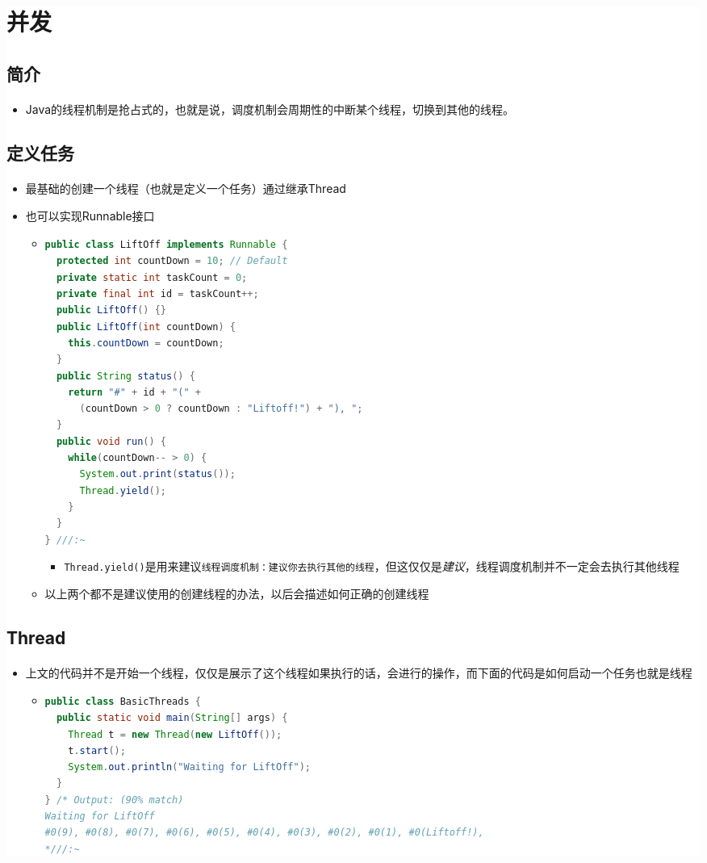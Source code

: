 # 并发

## 简介

- Java的线程机制是抢占式的，也就是说，调度机制会周期性的中断某个线程，切换到其他的线程。

## 定义任务

- 最基础的创建一个线程（也就是定义一个任务）通过继承Thread

- 也可以实现Runnable接口

  - ````java 
    public class LiftOff implements Runnable {
      protected int countDown = 10; // Default
      private static int taskCount = 0;
      private final int id = taskCount++;
      public LiftOff() {}
      public LiftOff(int countDown) {
        this.countDown = countDown;
      }
      public String status() {
        return "#" + id + "(" +
          (countDown > 0 ? countDown : "Liftoff!") + "), ";
      }
      public void run() {
        while(countDown-- > 0) {
          System.out.print(status());
          Thread.yield();
        }
      }
    } ///:~
    ````

    - `Thread.yield()`是用来建议`线程调度机制：建议你去执行其他的线程`，但这仅仅是*建议*，线程调度机制并不一定会去执行其他线程
    
  - 以上两个都不是建议使用的创建线程的办法，以后会描述如何正确的创建线程

  

## Thread

- 上文的代码并不是开始一个线程，仅仅是展示了这个线程如果执行的话，会进行的操作，而下面的代码是如何启动一个任务也就是线程

  - ````java
    public class BasicThreads {
      public static void main(String[] args) {
        Thread t = new Thread(new LiftOff());
        t.start();
        System.out.println("Waiting for LiftOff");
      }
    } /* Output: (90% match)
    Waiting for LiftOff
    #0(9), #0(8), #0(7), #0(6), #0(5), #0(4), #0(3), #0(2), #0(1), #0(Liftoff!),
    *///:~
    